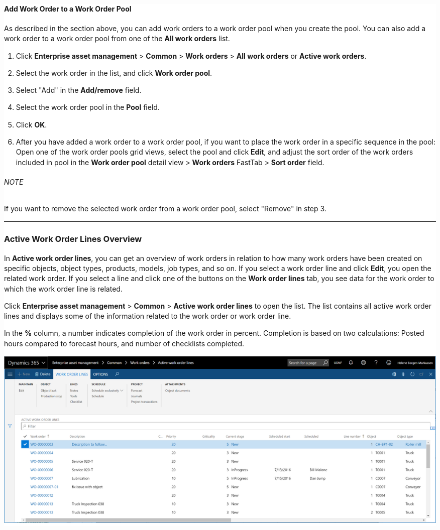 
#### Add Work Order to a Work Order Pool

As described in the section above, you can add work orders to a work order pool when you create the pool. You can also add a work order to a work order pool from one of the **All work orders** list.


1. Click **Enterprise asset management** > **Common** > **Work orders** > **All work orders** or **Active work orders**.
2. Select the work order in the list, and click **Work order pool**.

3. Select "Add" in the **Add/remove** field.
4. Select the work order pool in the **Pool** field.

5. Click **OK**.
6. After you have added a work order to a work order pool, if you want to place the work order in a specific sequence in the pool: Open one of the work order pools grid views, select the pool and click **Edit**, and adjust the sort order of the work orders included in pool in the **Work order pool** detail view > **Work orders** FastTab > **Sort order** field.


###### NOTE
If you want to remove the selected work order from a work order pool, select "Remove" in step 3.


---


### Active Work Order Lines Overview

In **Active work order lines**, you can get an overview of work orders in relation to how many work orders have been created on specific objects, object types, products, models, job types, and so on. If you select a work order line and click **Edit**, you open the related work order. If you select a line and click one of the buttons on the **Work order lines** tab, you see data for the work order to which the work order line is related.

Click **Enterprise asset management** > **Common** > **Active work order lines** to open the list. The list contains all active work order lines and displays some of the information related to the work order or work order line.

In the **%** column, a number indicates completion of the work order in percent. Completion is based on two calculations: Posted hours compared to forecast hours, and number of checklists completed.


![Figure 8-43](/Figures/08-43_ActiveWorkOrderLines_List_AX7-01.png)
